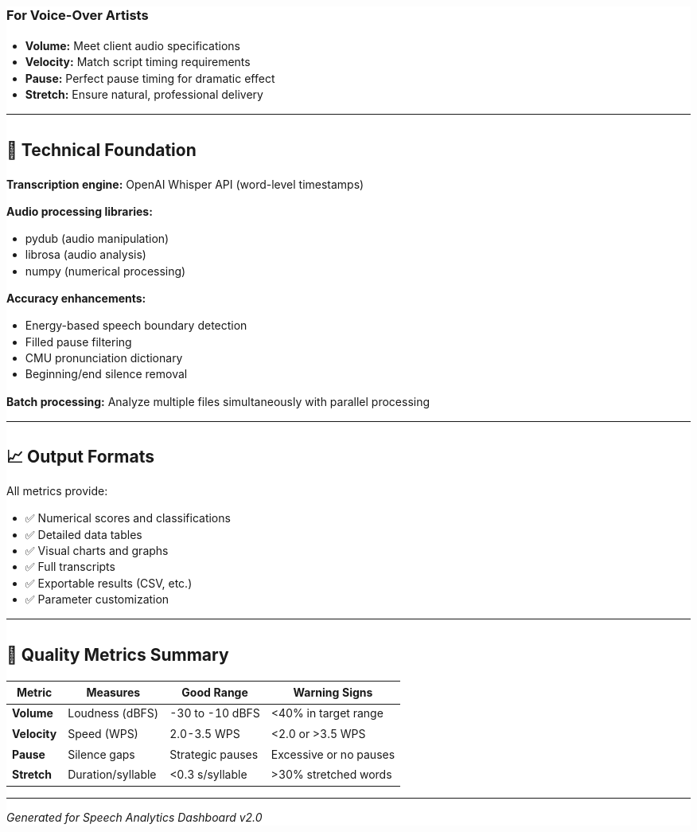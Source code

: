 ### For Voice-Over Artists
- **Volume:** Meet client audio specifications
- **Velocity:** Match script timing requirements
- **Pause:** Perfect pause timing for dramatic effect
- **Stretch:** Ensure natural, professional delivery

---

## 🔬 Technical Foundation

**Transcription engine:** OpenAI Whisper API (word-level timestamps)

**Audio processing libraries:**
- pydub (audio manipulation)
- librosa (audio analysis)
- numpy (numerical processing)

**Accuracy enhancements:**
- Energy-based speech boundary detection
- Filled pause filtering
- CMU pronunciation dictionary
- Beginning/end silence removal

**Batch processing:** Analyze multiple files simultaneously with parallel processing

---

## 📈 Output Formats

All metrics provide:
- ✅ Numerical scores and classifications
- ✅ Detailed data tables
- ✅ Visual charts and graphs
- ✅ Full transcripts
- ✅ Exportable results (CSV, etc.)
- ✅ Parameter customization

---

## 🎤 Quality Metrics Summary

| Metric | Measures | Good Range | Warning Signs |
|--------|----------|------------|---------------|
| **Volume** | Loudness (dBFS) | -30 to -10 dBFS | <40% in target range |
| **Velocity** | Speed (WPS) | 2.0-3.5 WPS | <2.0 or >3.5 WPS |
| **Pause** | Silence gaps | Strategic pauses | Excessive or no pauses |
| **Stretch** | Duration/syllable | <0.3 s/syllable | >30% stretched words |

---

*Generated for Speech Analytics Dashboard v2.0*
